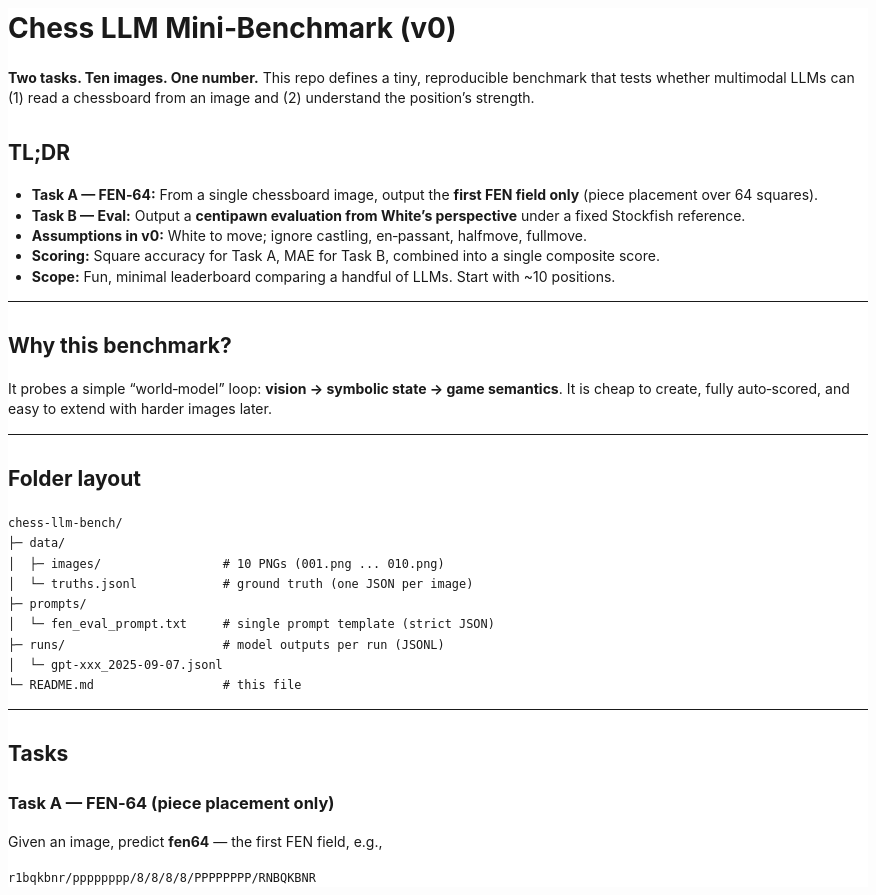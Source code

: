 # Chess LLM Mini‑Benchmark (v0)

**Two tasks. Ten images. One number.**
This repo defines a tiny, reproducible benchmark that tests whether multimodal LLMs can (1) read a chessboard from an image and (2) understand the position’s strength.

## TL;DR

* **Task A — FEN‑64:** From a single chessboard image, output the **first FEN field only** (piece placement over 64 squares).
* **Task B — Eval:** Output a **centipawn evaluation from White’s perspective** under a fixed Stockfish reference.
* **Assumptions in v0:** White to move; ignore castling, en‑passant, halfmove, fullmove.
* **Scoring:** Square accuracy for Task A, MAE for Task B, combined into a single composite score.
* **Scope:** Fun, minimal leaderboard comparing a handful of LLMs. Start with \~10 positions.

---

## Why this benchmark?

It probes a simple “world‑model” loop: **vision → symbolic state → game semantics**. It is cheap to create, fully auto‑scored, and easy to extend with harder images later.

---

## Folder layout

```
chess-llm-bench/
├─ data/
│  ├─ images/                 # 10 PNGs (001.png ... 010.png)
│  └─ truths.jsonl            # ground truth (one JSON per image)
├─ prompts/
│  └─ fen_eval_prompt.txt     # single prompt template (strict JSON)
├─ runs/                      # model outputs per run (JSONL)
│  └─ gpt-xxx_2025-09-07.jsonl
└─ README.md                  # this file
```

---

## Tasks

### Task A — FEN‑64 (piece placement only)

Given an image, predict **fen64** — the first FEN field, e.g.,

```
r1bqkbnr/pppppppp/8/8/8/8/PPPPPPPP/RNBQKBNR
```
